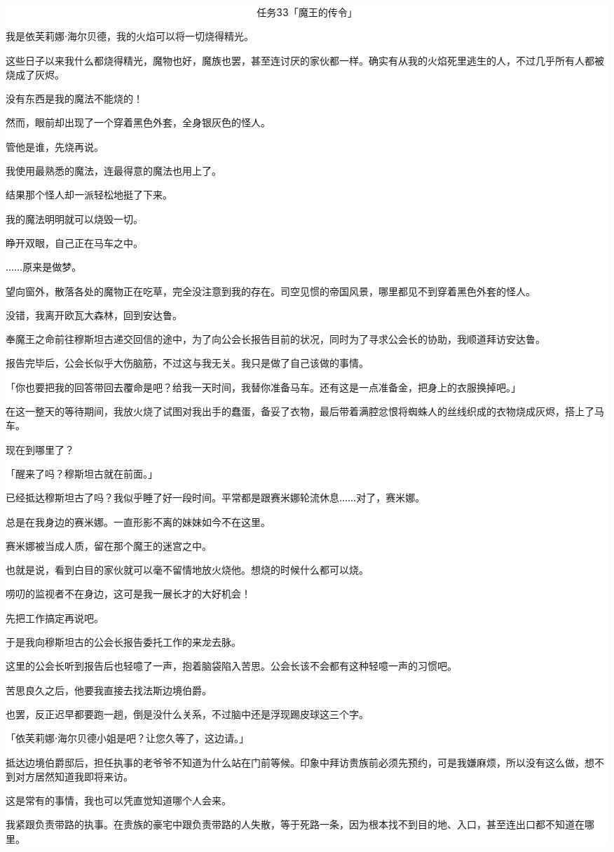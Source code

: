 <p align="center">任务33「魔王的传令」</p>

我是依芙莉娜‧海尔贝德，我的火焰可以将一切烧得精光。

这些日子以来我什么都烧得精光，魔物也好，魔族也罢，甚至连讨厌的家伙都一样。确实有从我的火焰死里逃生的人，不过几乎所有人都被烧成了灰烬。

没有东西是我的魔法不能烧的！

然而，眼前却出现了一个穿着黑色外套，全身银灰色的怪人。

管他是谁，先烧再说。

我使用最熟悉的魔法，连最得意的魔法也用上了。

结果那个怪人却一派轻松地挺了下来。

我的魔法明明就可以烧毁一切。

睁开双眼，自己正在马车之中。

……原来是做梦。

望向窗外，散落各处的魔物正在吃草，完全没注意到我的存在。司空见惯的帝国风景，哪里都见不到穿着黑色外套的怪人。

没错，我离开欧瓦大森林，回到安达鲁。

奉魔王之命前往穆斯坦古递交回信的途中，为了向公会长报告目前的状况，同时为了寻求公会长的协助，我顺道拜访安达鲁。

报告完毕后，公会长似乎大伤脑筋，不过这与我无关。我只是做了自己该做的事情。

「你也要把我的回答带回去覆命是吧？给我一天时间，我替你准备马车。还有这是一点准备金，把身上的衣服换掉吧。」

在这一整天的等待期间，我放火烧了试图对我出手的蠢蛋，备妥了衣物，最后带着满腔忿恨将蜘蛛人的丝线织成的衣物烧成灰烬，搭上了马车。

现在到哪里了？

「醒来了吗？穆斯坦古就在前面。」

已经抵达穆斯坦古了吗？我似乎睡了好一段时间。平常都是跟赛米娜轮流休息……对了，赛米娜。

总是在我身边的赛米娜。一直形影不离的妹妹如今不在这里。

赛米娜被当成人质，留在那个魔王的迷宫之中。

也就是说，看到白目的家伙就可以毫不留情地放火烧他。想烧的时候什么都可以烧。

唠叨的监视者不在身边，这可是我一展长才的大好机会！

先把工作搞定再说吧。

于是我向穆斯坦古的公会长报告委托工作的来龙去脉。

这里的公会长听到报告后也轻噫了一声，抱着脑袋陷入苦思。公会长该不会都有这种轻噫一声的习惯吧。

苦思良久之后，他要我直接去找法斯边境伯爵。

也罢，反正迟早都要跑一趟，倒是没什么关系，不过脑中还是浮现踢皮球这三个字。

「依芙莉娜‧海尔贝德小姐是吧？让您久等了，这边请。」

抵达边境伯爵邸后，担任执事的老爷爷不知道为什么站在门前等候。印象中拜访贵族前必须先预约，可是我嫌麻烦，所以没有这么做，想不到对方居然知道我即将来访。

这是常有的事情，我也可以凭直觉知道哪个人会来。

我紧跟负责带路的执事。在贵族的豪宅中跟负责带路的人失散，等于死路一条，因为根本找不到目的地、入口，甚至连出口都不知道在哪里。
